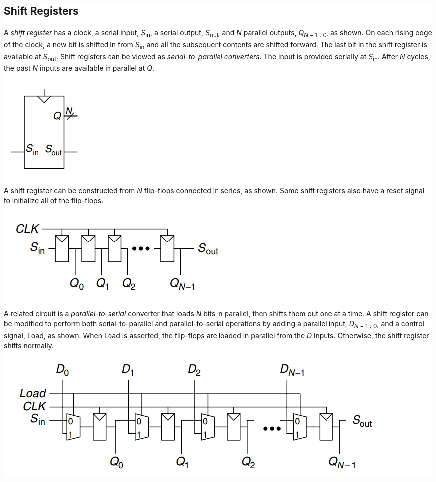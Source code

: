 ## Shift Registers

A *shift register* has a clock, a serial input, $S_{\text{in}}$, a serial output, $S_{\text{out}}$, and $N$ parallel outputs, $Q_{N-1:0}$, as shown. On each rising edge of the clock, a new bit is shifted in from $S_{\text{in}}$ and all the subsequent contents are shifted forward. The last bit in the shift register is available at $S_{\text{out}}$. Shift registers can be viewed as *serial-to-parallel converters*. The input is provided serially at $S_\text{in}$. After $N$ cycles, the past $N$ inputs are available in parallel at $Q$.

![Untitled](Digital%20Building%20Blocks%20a9eb32e4dadb41e0ab37a07362790d4d/Untitled%2031.png)

A shift register can be constructed from $N$ flip-flops connected in series, as shown. Some shift registers also have a reset signal to initialize all of the flip-flops.

![Untitled](Digital%20Building%20Blocks%20a9eb32e4dadb41e0ab37a07362790d4d/Untitled%2032.png)

A related circuit is a *parallel-to-serial* converter that loads $N$ bits in parallel, then shifts them out one at a time. A shift register can be modified to perform both serial-to-parallel and parallel-to-serial operations by adding a parallel input, $D_{N-1:0}$, and a control signal, $\text{Load}$, as shown. When $\text{Load}$ is asserted, the flip-flops are loaded in parallel from the $D$ inputs. Otherwise, the shift register shifts normally.

![Untitled](Digital%20Building%20Blocks%20a9eb32e4dadb41e0ab37a07362790d4d/Untitled%2033.png)
